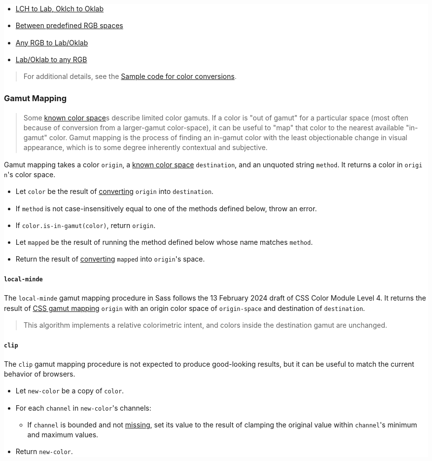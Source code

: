 * [LCH to Lab, Oklch to Oklab](https://www.w3.org/TR/css-color-4/#lch-to-lab)

* [Between predefined RGB spaces](https://www.w3.org/TR/css-color-4/#predefined-to-predefined)

* [Any RGB to Lab/Oklab](https://www.w3.org/TR/css-color-4/#predefined-to-lab-oklab)

* [Lab/Oklab to any RGB](https://www.w3.org/TR/css-color-4/#oklab-lab-to-predefined)

> For additional details, see the [Sample code for color conversions][convert].

[convert]: https://www.w3.org/TR/css-color-4/#color-conversion-code

### Gamut Mapping

> Some [known color space]s describe limited color gamuts. If a color is "out of
> gamut" for a particular space (most often because of conversion from a
> larger-gamut color-space), it can be useful to "map" that color to the nearest
> available "in-gamut" color. Gamut mapping is the process of finding an
> in-gamut color with the least objectionable change in visual appearance, which
> is to some degree inherently contextual and subjective.

Gamut mapping takes a color `origin`, a [known color space] `destination`, and
an unquoted string `method`. It returns a color in `origin`'s color space.

* Let `color` be the result of [converting] `origin` into `destination`.

* If `method` is not case-insensitively equal to one of the methods defined
  below, throw an error.

* If `color.is-in-gamut(color)`, return `origin`.

* Let `mapped` be the result of running the method defined below whose name
  matches `method`.

* Return the result of [converting] `mapped` into `origin`'s space.

#### `local-minde`

The `local-minde` gamut mapping procedure in Sass follows the 13 February 2024
draft of CSS Color Module Level 4. It returns the result of [CSS gamut
mapping][css-mapping] `origin` with an origin color space of `origin-space` and
destination of `destination`.

[css-mapping]: https://www.w3.org/TR/2024/CRD-css-color-4-20240213/#css-gamut-mapping-algorithm

> This algorithm implements a relative colorimetric intent, and colors inside
> the destination gamut are unchanged.

#### `clip`

The `clip` gamut mapping procedure is not expected to produce good-looking
results, but it can be useful to match the current behavior of browsers.

* Let `new-color` be a copy of `color`.

* For each `channel` in `new-color`'s channels:

  * If `channel` is bounded and not [missing], set its value to the result of
    clamping the original value within `channel`'s minimum and maximum values.

* Return `new-color`.


[color-4]: https://www.w3.org/TR/css-color-4/
[but *not* in interpolation]: https://github.com/w3c/csswg-drafts/issues/9484
[relative color syntax]: https://drafts.csswg.org/css-color-5/#relative-colors
[open issue in CSS]: https://github.com/w3c/csswg-drafts/issues/7771
[color-5]: https://www.w3.org/TR/css-color-5/
[known color space]: #known-color-space
[double]: ../spec/types/number.md#double
[legacy color]: #legacy-color
[legacy colors]: #legacy-color
[interpolating]: #interpolating-colors
[default-space]: https://www.w3.org/TR/css-color-4/#interpolation-space
[color interpolation method]: #color-interpolation-method
[`<color>`]: https://drafts.csswg.org/css-color-5/#typedef-color
[predefined color space]: #predefined-color-spaces
[looking up a known color space]: #looking-up-a-known-color-space
[missing]: #missing-components
[powerless]: #powerless-components
[css-converting]: #css-converting-a-color-space
[CSS color conversion]: https://www.w3.org/TR/css-color-4/#color-conversion
[special variable string]: ../spec/functions.md#special-variable-string
[special number]: ../spec/functions.md#special-number
[percent-converting]: #percent-converting-a-number
[validating]: #validating-a-color-channel
[number-to-unit]: https://github.com/sass/sass/blob/main/spec/types/number.md#converting-a-number-to-a-unit
[normalizing]: #normalizing-color-channels
[legacy interpolation]: #interpolating-legacy-colors
[premultiplying]: #premultiply-transparent-colors
[un-premultiplying]: #premultiply-transparent-colors
[color-method]: #color-interpolation-method
[hue-method]: #hue-interpolation
[converting]: #converting-a-color
[hue interpolation method]: https://www.w3.org/TR/css-color-4/#hue-interpolation
[gamut mapping]: #gamut-mapping
[converted]: #converting-a-color
[scalable]: #known-color-space
[scaling]: #scaling-a-number
[parsing]: #parsing-color-components